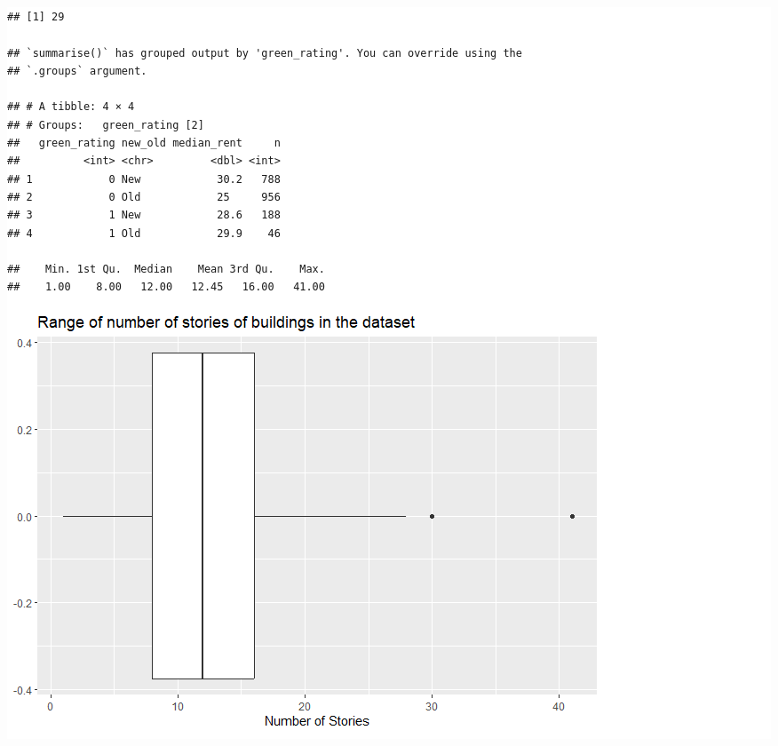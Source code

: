     ## [1] 29

    ## `summarise()` has grouped output by 'green_rating'. You can override using the
    ## `.groups` argument.

    ## # A tibble: 4 × 4
    ## # Groups:   green_rating [2]
    ##   green_rating new_old median_rent     n
    ##          <int> <chr>         <dbl> <int>
    ## 1            0 New            30.2   788
    ## 2            0 Old            25     956
    ## 3            1 New            28.6   188
    ## 4            1 Old            29.9    46

    ##    Min. 1st Qu.  Median    Mean 3rd Qu.    Max. 
    ##    1.00    8.00   12.00   12.45   16.00   41.00

![](Green-Buildings_files/figure-gfm/greenbuildings%203-3.png)
